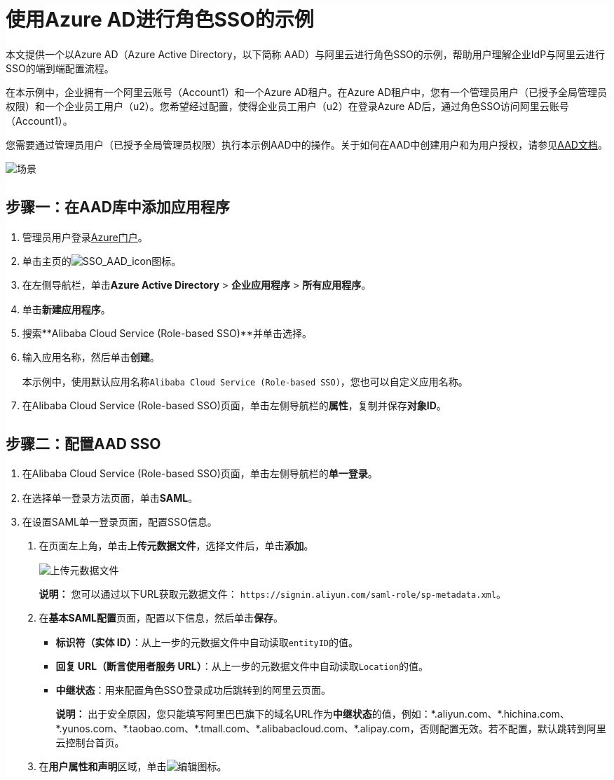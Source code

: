 # 使用Azure AD进行角色SSO的示例

本文提供一个以Azure AD（Azure Active Directory，以下简称 AAD）与阿里云进行角色SSO的示例，帮助用户理解企业IdP与阿里云进行SSO的端到端配置流程。

在本示例中，企业拥有一个阿里云账号（Account1）和一个Azure AD租户。在Azure AD租户中，您有一个管理员用户（已授予全局管理员权限）和一个企业员工用户（u2）。您希望经过配置，使得企业员工用户（u2）在登录Azure AD后，通过角色SSO访问阿里云账号（Account1）。

您需要通过管理员用户（已授予全局管理员权限）执行本示例AAD中的操作。关于如何在AAD中创建用户和为用户授权，请参见[AAD文档](https://docs.microsoft.com/zh-cn/azure/active-directory/fundamentals)。

![场景](https://static-aliyun-doc.oss-accelerate.aliyuncs.com/assets/img/zh-CN/4726498951/p44059.png)

## 步骤一：在AAD库中添加应用程序

1.  管理员用户登录[Azure门户](https://portal.azure.com/#home)。

2.  单击主页的![SSO_AAD_icon](https://static-aliyun-doc.oss-accelerate.aliyuncs.com/assets/img/zh-CN/5726498951/p112037.png)图标。

3.  在左侧导航栏，单击**Azure Active Directory** \> **企业应用程序** \> **所有应用程序**。

4.  单击**新建应用程序**。

5.  搜索**Alibaba Cloud Service \(Role-based SSO\)**并单击选择。

6.  输入应用名称，然后单击**创建**。

    本示例中，使用默认应用名称`Alibaba Cloud Service (Role-based SSO)`，您也可以自定义应用名称。

7.  在Alibaba Cloud Service \(Role-based SSO\)页面，单击左侧导航栏的**属性**，复制并保存**对象ID**。


## 步骤二：配置AAD SSO

1.  在Alibaba Cloud Service \(Role-based SSO\)页面，单击左侧导航栏的**单一登录**。

2.  在选择单一登录方法页面，单击**SAML**。

3.  在设置SAML单一登录页面，配置SSO信息。

    1.  在页面左上角，单击**上传元数据文件**，选择文件后，单击**添加**。

        ![上传元数据文件](https://static-aliyun-doc.oss-accelerate.aliyuncs.com/assets/img/zh-CN/5726498951/p43731.png)

        **说明：** 您可以通过以下URL获取元数据文件： `https://signin.aliyun.com/saml-role/sp-metadata.xml`。

    2.  在**基本SAML配置**页面，配置以下信息，然后单击**保存**。

        -   **标识符（实体 ID）**：从上一步的元数据文件中自动读取`entityID`的值。
        -   **回复 URL（断言使用者服务 URL）**：从上一步的元数据文件中自动读取`Location`的值。
        -   **中继状态**：用来配置角色SSO登录成功后跳转到的阿里云页面。

            **说明：** 出于安全原因，您只能填写阿里巴巴旗下的域名URL作为**中继状态**的值，例如：\*.aliyun.com、\*.hichina.com、\*.yunos.com、\*.taobao.com、\*.tmall.com、\*.alibabacloud.com、\*.alipay.com，否则配置无效。若不配置，默认跳转到阿里云控制台首页。

    3.  在**用户属性和声明**区域，单击![编辑](https://static-aliyun-doc.oss-accelerate.aliyuncs.com/assets/img/zh-CN/5726498951/p112341.png)图标。
